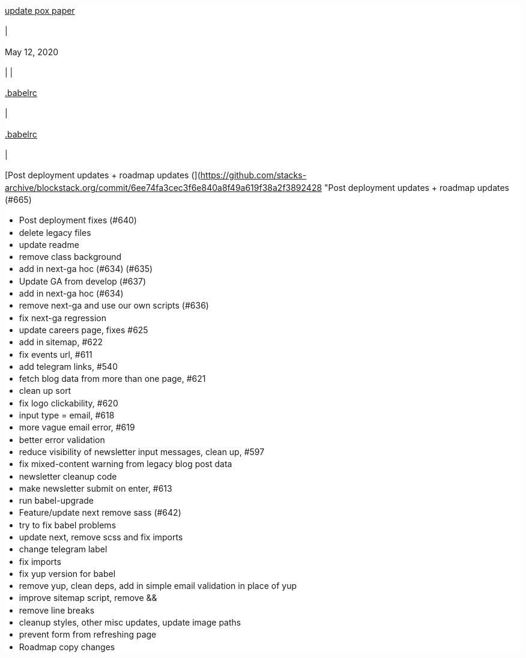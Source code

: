 [update pox paper](https://github.com/stacks-archive/blockstack.org/commit/05a047ca5c349e3d018522692ccbba2c9f8e35fe "update pox paper")



 | 

May 12, 2020

 |
| 

[.babelrc](https://github.com/stacks-archive/blockstack.org/blob/master/.babelrc ".babelrc")







 | 

[.babelrc](https://github.com/stacks-archive/blockstack.org/blob/master/.babelrc ".babelrc")







 | 

[Post deployment updates + roadmap updates (](https://github.com/stacks-archive/blockstack.org/commit/6ee74fa3cec3f6e840a8f49a619f38a2f3892428 "Post deployment updates + roadmap updates (#665)
* Post deployment fixes (#640)
* delete legacy files
* update readme
* remove class background
* add in next-ga hoc (#634) (#635)
* Update GA from develop (#637)
* add in next-ga hoc (#634)
* remove next-ga and use our own scripts (#636)
* fix next-ga regression
* update careers page, fixes #625
* add in sitemap, #622
* fix events url, #611
* add telegram links, #540
* fetch blog data from more than one page, #621
* clean up sort
* fix logo clickability, #620
* input type = email, #618
* more vague email error, #619
* better error validation
* reduce visibility of newsletter input messages, clean up, #597
* fix mixed-content warning from legacy blog post data
* newsletter cleanup code
* make newsletter submit on enter, #613
* run babel-upgrade
* Feature/update next remove sass (#642)
* try to fix babel problems
* update next, remove scss and fix imports
* change telegram label
* fix imports
* fix yup version for babel
* remove yup, clean deps, add in simple email validation in place of yup
* improve sitemap script, remove &&
* remove line breaks
* cleanup styles, other misc updates, update image paths
* prevent form from refreshing page
* Roadmap copy changes